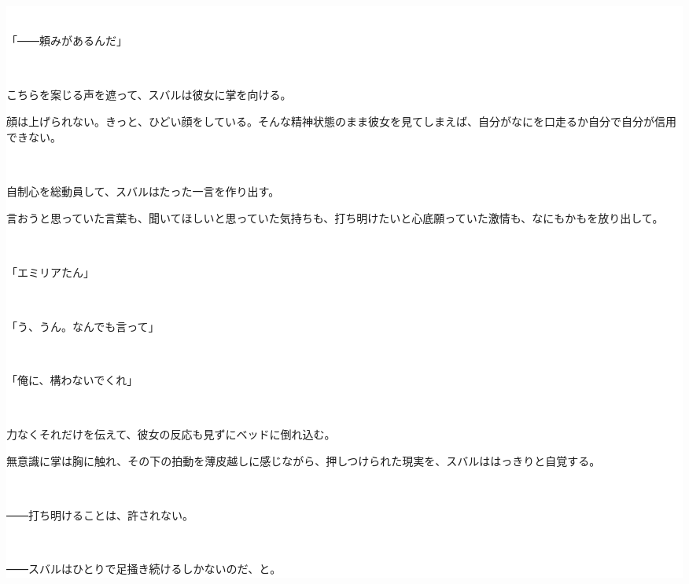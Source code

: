 　

「――頼みがあるんだ」

　

こちらを案じる声を遮って、スバルは彼女に掌を向ける。

顔は上げられない。きっと、ひどい顔をしている。そんな精神状態のまま彼女を見てしまえば、自分がなにを口走るか自分で自分が信用できない。

　

自制心を総動員して、スバルはたった一言を作り出す。

言おうと思っていた言葉も、聞いてほしいと思っていた気持ちも、打ち明けたいと心底願っていた激情も、なにもかもを放り出して。

　

「エミリアたん」

　

「う、うん。なんでも言って」

　

「俺に、構わないでくれ」

　

力なくそれだけを伝えて、彼女の反応も見ずにベッドに倒れ込む。

無意識に掌は胸に触れ、その下の拍動を薄皮越しに感じながら、押しつけられた現実を、スバルははっきりと自覚する。

　

――打ち明けることは、許されない。

　

――スバルはひとりで足掻き続けるしかないのだ、と。



